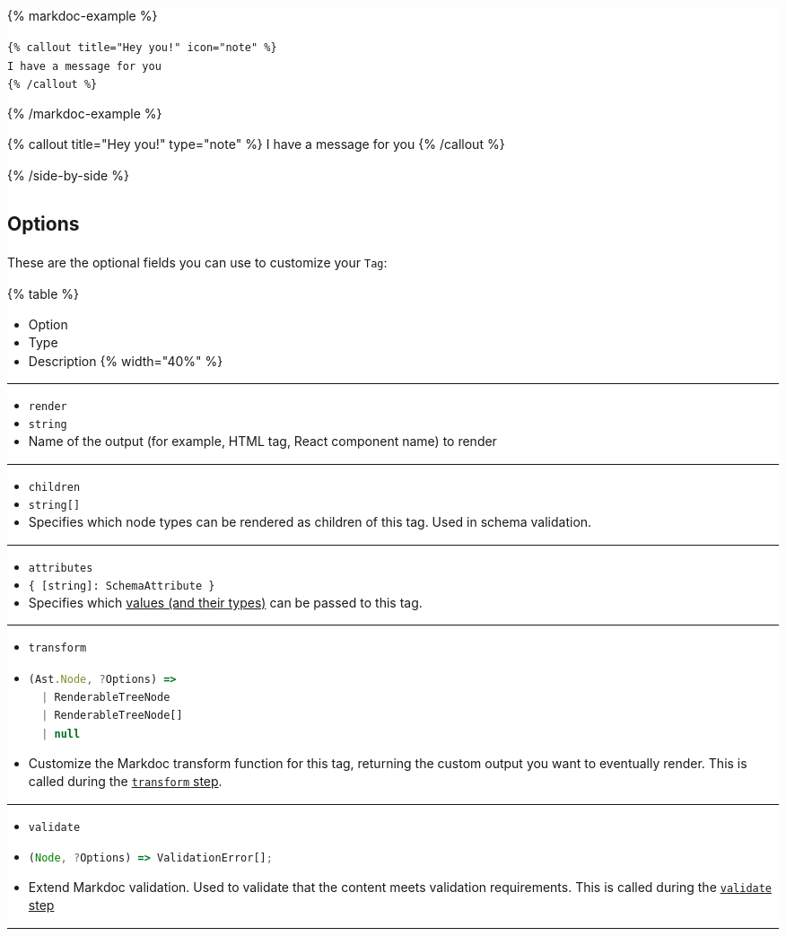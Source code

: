{% markdoc-example %}

```md
{% callout title="Hey you!" icon="note" %}
I have a message for you
{% /callout %}
```

{% /markdoc-example %}

{% callout title="Hey you!" type="note" %}
I have a message for you
{% /callout %}

{% /side-by-side %}

## Options

These are the optional fields you can use to customize your `Tag`:

{% table %}

- Option
- Type
- Description {% width="40%" %}

---

- `render`
- `string`
- Name of the output (for example, HTML tag, React component name) to render

---

- `children`
- `string[]`
- Specifies which node types can be rendered as children of this tag. Used in schema validation.

---

- `attributes`
- `{ [string]: SchemaAttribute }`
- Specifies which [values (and their types)](/docs/attributes) can be passed to this tag.

---

- `transform`
- ```js
  (Ast.Node, ?Options) =>
    | RenderableTreeNode
    | RenderableTreeNode[]
    | null
  ```
- Customize the Markdoc transform function for this tag, returning the custom output you want to eventually render. This is called during the [`transform` step](/docs/render#transform).

---

- `validate`
- ```js
  (Node, ?Options) => ValidationError[];
  ```
- Extend Markdoc validation. Used to validate that the content meets validation requirements. This is called during the [`validate` step](/docs/render#validate)

---